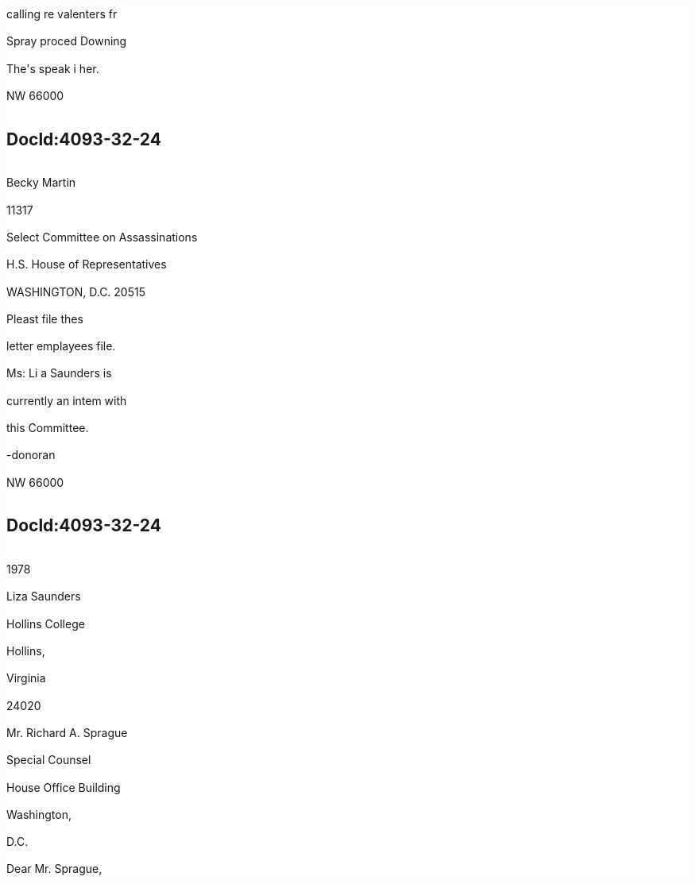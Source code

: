 calling re valenters fr

Spray proced Downing

The's speak i her.

NW 66000

Docld:4093-32-24
---

##
Becky Martin

11317

Select Committee on Assassinations

H.S. House of Representatives

WASHINGTON, D.C. 20515

Pleast file thes

letter emplayees file.

Ms: Li a Saunders is

currently an intem with

this Committee.

-donoran

NW 66000

Docld:4093-32-24
---

##
1978

Liza Saunders

Hollins College

Hollins,

Virginia

24020

Mr. Richard A. Sprague

Special Counsel

House Office Building

Washington,

D.C.

Dear Mr. Sprague,
